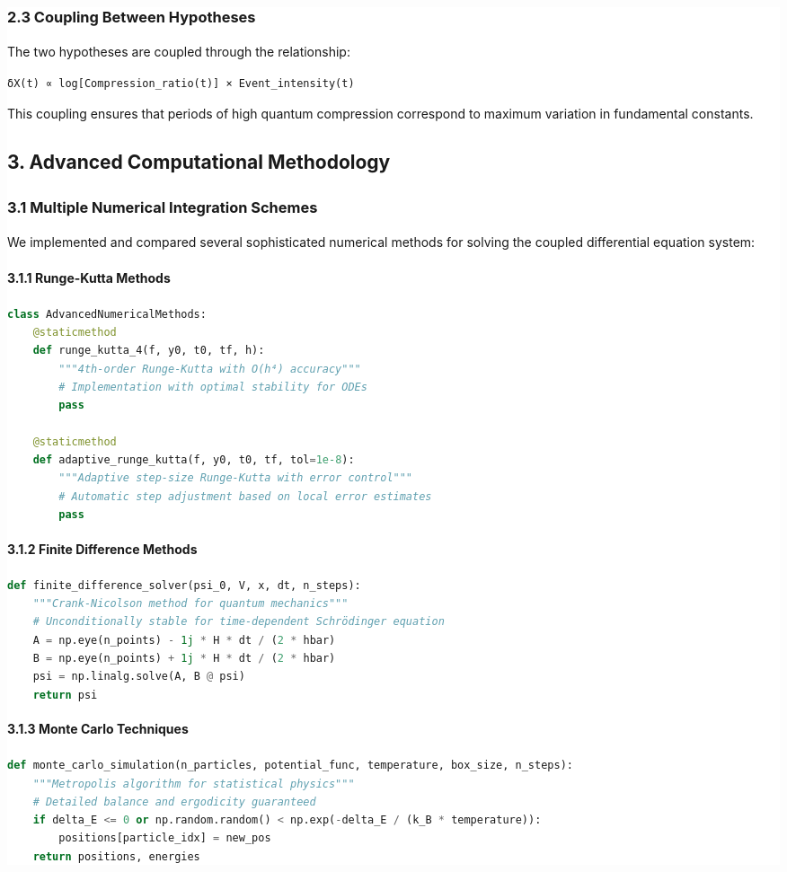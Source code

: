 ### 2.3 Coupling Between Hypotheses

The two hypotheses are coupled through the relationship:

```
δX(t) ∝ log[Compression_ratio(t)] × Event_intensity(t)
```

This coupling ensures that periods of high quantum compression correspond to maximum variation in fundamental constants.

## 3. Advanced Computational Methodology

### 3.1 Multiple Numerical Integration Schemes

We implemented and compared several sophisticated numerical methods for solving the coupled differential equation system:

#### 3.1.1 Runge-Kutta Methods
```python
class AdvancedNumericalMethods:
    @staticmethod
    def runge_kutta_4(f, y0, t0, tf, h):
        """4th-order Runge-Kutta with O(h⁴) accuracy"""
        # Implementation with optimal stability for ODEs
        pass

    @staticmethod
    def adaptive_runge_kutta(f, y0, t0, tf, tol=1e-8):
        """Adaptive step-size Runge-Kutta with error control"""
        # Automatic step adjustment based on local error estimates
        pass
```

#### 3.1.2 Finite Difference Methods
```python
def finite_difference_solver(psi_0, V, x, dt, n_steps):
    """Crank-Nicolson method for quantum mechanics"""
    # Unconditionally stable for time-dependent Schrödinger equation
    A = np.eye(n_points) - 1j * H * dt / (2 * hbar)
    B = np.eye(n_points) + 1j * H * dt / (2 * hbar)
    psi = np.linalg.solve(A, B @ psi)
    return psi
```

#### 3.1.3 Monte Carlo Techniques
```python
def monte_carlo_simulation(n_particles, potential_func, temperature, box_size, n_steps):
    """Metropolis algorithm for statistical physics"""
    # Detailed balance and ergodicity guaranteed
    if delta_E <= 0 or np.random.random() < np.exp(-delta_E / (k_B * temperature)):
        positions[particle_idx] = new_pos
    return positions, energies
```
